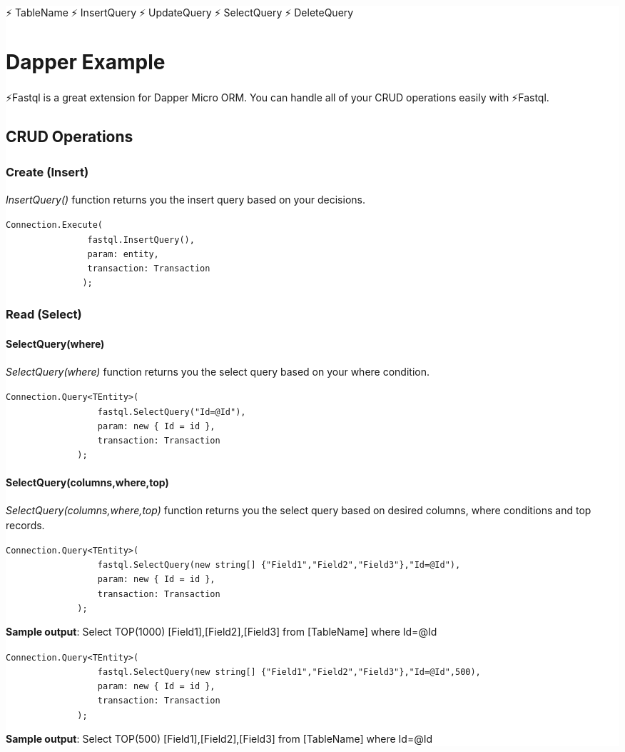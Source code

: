 ⚡ TableName 
⚡ InsertQuery 
⚡ UpdateQuery 
⚡ SelectQuery 
⚡ DeleteQuery 



# Dapper Example

⚡Fastql is a great extension for Dapper Micro ORM. You can handle all of your CRUD operations easily with ⚡Fastql.

## CRUD Operations

### Create (Insert)

*InsertQuery()* function returns you the insert query based on your decisions.

```
Connection.Execute(
                fastql.InsertQuery(),
                param: entity,
                transaction: Transaction
               );
```

### Read (Select)

#### SelectQuery(where)
*SelectQuery(where)* function returns you the select query based on your where condition.

```
Connection.Query<TEntity>(
                  fastql.SelectQuery("Id=@Id"),
                  param: new { Id = id },
                  transaction: Transaction
              );
```

#### SelectQuery(columns,where,top)

*SelectQuery(columns,where,top)* function returns you the select query based on desired columns, where conditions and top records.
```
Connection.Query<TEntity>(
                  fastql.SelectQuery(new string[] {"Field1","Field2","Field3"},"Id=@Id"),
                  param: new { Id = id },
                  transaction: Transaction
              );
```
**Sample output**: Select TOP(1000) [Field1],[Field2],[Field3] from [TableName] where Id=@Id

```
Connection.Query<TEntity>(
                  fastql.SelectQuery(new string[] {"Field1","Field2","Field3"},"Id=@Id",500),
                  param: new { Id = id },
                  transaction: Transaction
              );
```
**Sample output**: Select TOP(500) [Field1],[Field2],[Field3] from [TableName] where Id=@Id
